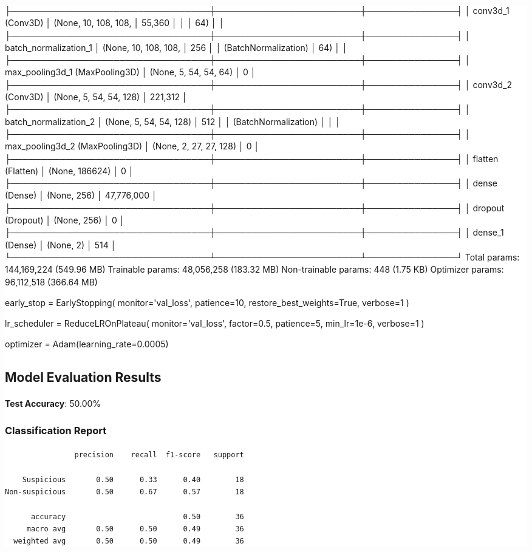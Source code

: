├─────────────────────────────────┼────────────────────────┼───────────────┤
│ conv3d_1 (Conv3D)               │ (None, 10, 108, 108,   │        55,360 │
│                                 │ 64)                    │               │
├─────────────────────────────────┼────────────────────────┼───────────────┤
│ batch_normalization_1           │ (None, 10, 108, 108,   │           256 │
│ (BatchNormalization)            │ 64)                    │               │
├─────────────────────────────────┼────────────────────────┼───────────────┤
│ max_pooling3d_1 (MaxPooling3D)  │ (None, 5, 54, 54, 64)  │             0 │
├─────────────────────────────────┼────────────────────────┼───────────────┤
│ conv3d_2 (Conv3D)               │ (None, 5, 54, 54, 128) │       221,312 │
├─────────────────────────────────┼────────────────────────┼───────────────┤
│ batch_normalization_2           │ (None, 5, 54, 54, 128) │           512 │
│ (BatchNormalization)            │                        │               │
├─────────────────────────────────┼────────────────────────┼───────────────┤
│ max_pooling3d_2 (MaxPooling3D)  │ (None, 2, 27, 27, 128) │             0 │
├─────────────────────────────────┼────────────────────────┼───────────────┤
│ flatten (Flatten)               │ (None, 186624)         │             0 │
├─────────────────────────────────┼────────────────────────┼───────────────┤
│ dense (Dense)                   │ (None, 256)            │    47,776,000 │
├─────────────────────────────────┼────────────────────────┼───────────────┤
│ dropout (Dropout)               │ (None, 256)            │             0 │
├─────────────────────────────────┼────────────────────────┼───────────────┤
│ dense_1 (Dense)                 │ (None, 2)              │           514 │
└─────────────────────────────────┴────────────────────────┴───────────────┘
 Total params: 144,169,224 (549.96 MB)
 Trainable params: 48,056,258 (183.32 MB)
 Non-trainable params: 448 (1.75 KB)
 Optimizer params: 96,112,518 (366.64 MB)

early_stop = EarlyStopping(
    monitor='val_loss',
    patience=10,
    restore_best_weights=True,
    verbose=1
)

lr_scheduler = ReduceLROnPlateau(
    monitor='val_loss',
    factor=0.5,
    patience=5,
    min_lr=1e-6,
    verbose=1
)

optimizer = Adam(learning_rate=0.0005)

## Model Evaluation Results

**Test Accuracy**: 50.00%

### Classification Report
```
                precision    recall  f1-score   support

    Suspicious       0.50      0.33      0.40        18
Non-suspicious       0.50      0.67      0.57        18

      accuracy                           0.50        36
     macro avg       0.50      0.50      0.49        36
  weighted avg       0.50      0.50      0.49        36
```
